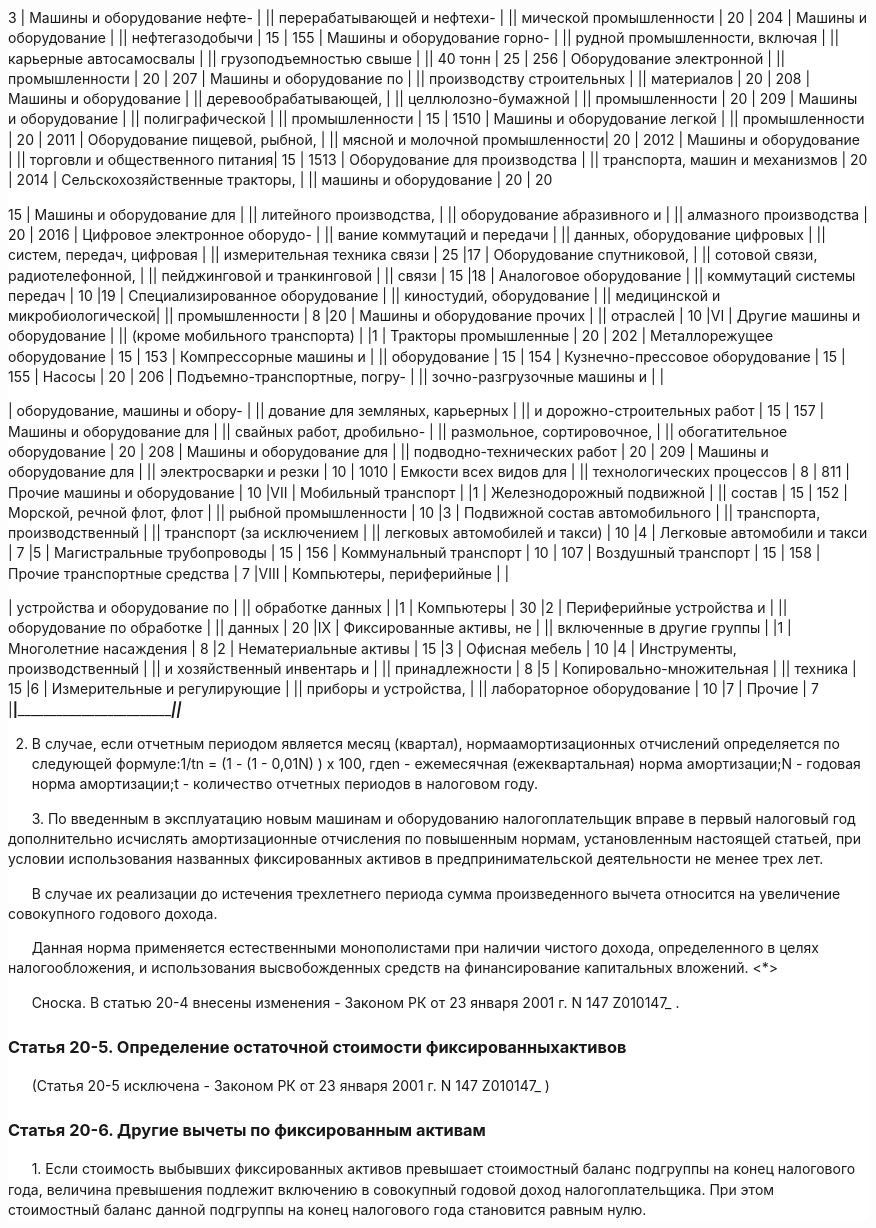 3 | Машины и оборудование нефте- | || перерабатывающей и нефтехи- | || мической промышленности | 20 | 204 | Машины и оборудование | || нефтегазодобычи | 15 | 155 | Машины и оборудование горно- | || рудной промышленности, включая | || карьерные автосамосвалы | || грузоподъемностью свыше | || 40 тонн | 25 | 256 | Оборудование электронной | || промышленности | 20 | 207 | Машины и оборудование по | || производству строительных | || материалов | 20 | 208 | Машины и оборудование | || деревообрабатывающей, | || целлюлозно-бумажной | || промышленности | 20 | 209 | Машины и оборудование | || полиграфической | || промышленности | 15 | 1510 | Машины и оборудование легкой | || промышленности | 20 | 2011 | Оборудование пищевой, рыбной, | || мясной и молочной промышленности| 20 | 2012 | Машины и оборудование | || торговли и общественного питания| 15 | 1513 | Оборудование для производства | || транспорта, машин и механизмов | 20 | 2014 | Сельскохозяйственные тракторы, | || машины и оборудование | 20 | 20

15 | Машины и оборудование для | || литейного производства, | || оборудование абразивного и | || алмазного производства | 20 | 2016 | Цифровое электронное оборудо- | || вание коммутаций и передачи | || данных, оборудование цифровых | || систем, передач, цифровая | || измерительная техника связи | 25 |17 | Оборудование спутниковой, | || сотовой связи, радиотелефонной, | || пейджинговой и транкинговой | || связи | 15 |18 | Аналоговое оборудование | || коммутаций системы передач | 10 |19 | Специализированное оборудование | || киностудий, оборудование | || медицинской и микробиологической| || промышленности | 8 |20 | Машины и оборудование прочих | || отраслей | 10 |VI | Другие машины и оборудование | || (кроме мобильного транспорта) | |1 | Тракторы промышленные | 20 | 202 | Металлорежущее оборудование | 15 | 153 | Компрессорные машины и | || оборудование | 15 | 154 | Кузнечно-прессовое оборудование | 15 | 155 | Насосы | 20 | 206 | Подъемно-транспортные, погру- | || зочно-разгрузочные машины и | |

| оборудование, машины и обору- | || дование для земляных, карьерных | || и дорожно-строительных работ | 15 | 157 | Машины и оборудование для | || свайных работ, дробильно- | || размольное, сортировочное, | || обогатительное оборудование | 20 | 208 | Машины и оборудование для | || подводно-технических работ | 20 | 209 | Машины и оборудование для | || электросварки и резки | 10 | 1010 | Емкости всех видов для | || технологических процессов | 8 | 811 | Прочие машины и оборудование | 10 |VII | Мобильный транспорт | |1 | Железнодорожный подвижной | || состав | 15 | 152 | Морской, речной флот, флот | || рыбной промышленности | 10 |3 | Подвижной состав автомобильного | || транспорта, производственный | || транспорт (за исключением | || легковых автомобилей и такси) | 10 |4 | Легковые автомобили и такси | 7 |5 | Магистральные трубопроводы | 15 | 156 | Коммунальный транспорт | 10 | 107 | Воздушный транспорт | 15 | 158 | Прочие транспортные средства | 7 |VIII | Компьютеры, периферийные | |

| устройства и оборудование по | || обработке данных | |1 | Компьютеры | 30 |2 | Периферийные устройства и | || оборудование по обработке | || данных | 20 |IX | Фиксированные активы, не | || включенные в другие группы | |1 | Многолетние насаждения | 8 |2 | Нематериальные активы | 15 |3 | Офисная мебель | 10 |4 | Инструменты, производственный | || и хозяйственный инвентарь и | || принадлежности | 8 |5 | Копировально-множительная | || техника | 15 |6 | Измерительные и регулирующие | || приборы и устройства, | || лабораторное оборудование | 10 |7 | Прочие | 7 |______|___________________________________|__________|_______________

2. В случае, если отчетным периодом является месяц (квартал), нормаамортизационных отчислений определяется по следующей формуле:1/tn = (1 - (1 - 0,01N) ) х 100, гдеn - ежемесячная (ежеквартальная) норма амортизации;N - годовая норма амортизации;t - количество отчетных периодов в налоговом году.

      3. По введенным в эксплуатацию новым машинам и оборудованию налогоплательщик вправе в первый налоговый год дополнительно исчислять амортизационные отчисления по повышенным нормам, установленным настоящей статьей, при условии использования названных фиксированных активов в предпринимательской деятельности не менее трех лет.

      В случае их реализации до истечения трехлетнего периода сумма произведенного вычета относится на увеличение совокупного годового дохода.

      Данная норма применяется естественными монополистами при наличии чистого дохода, определенного в целях налогообложения, и использования высвобожденных средств на финансирование капитальных вложений. <*>

      Сноска. В статью 20-4 внесены изменения - Законом РК от 23 января 2001 г. N 147 Z010147_ .

### Статья 20-5. Определение остаточной стоимости фиксированныхактивов

      (Статья 20-5 исключена - Законом РК от 23 января 2001 г. N 147 Z010147_ )

### Статья 20-6. Другие вычеты по фиксированным активам

      1. Если стоимость выбывших фиксированных активов превышает стоимостный баланс подгруппы на конец налогового года, величина превышения подлежит включению в совокупный годовой доход налогоплательщика. При этом стоимостный баланс данной подгруппы на конец налогового года становится равным нулю.
